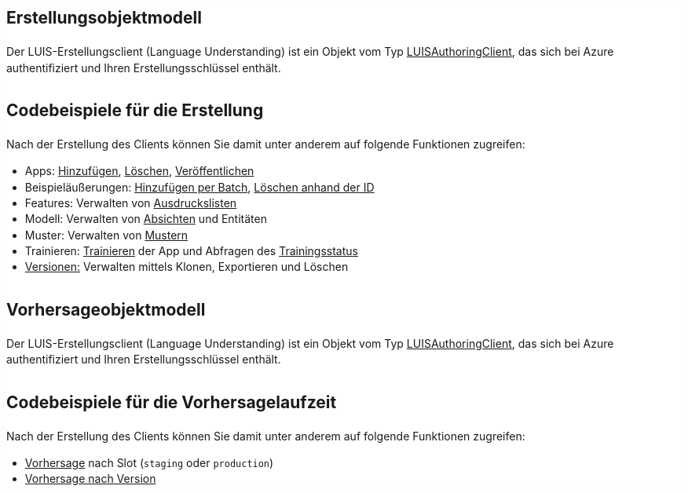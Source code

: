 ## <a name="authoring-object-model"></a>Erstellungsobjektmodell

Der LUIS-Erstellungsclient (Language Understanding) ist ein Objekt vom Typ [LUISAuthoringClient](/javascript/api/@azure/cognitiveservices-luis-authoring/luisauthoringclient?view=azure-node-latest), das sich bei Azure authentifiziert und Ihren Erstellungsschlüssel enthält.

## <a name="code-examples-for-authoring"></a>Codebeispiele für die Erstellung

Nach der Erstellung des Clients können Sie damit unter anderem auf folgende Funktionen zugreifen:

* Apps: [Hinzufügen](/javascript/api/@azure/cognitiveservices-luis-authoring/apps?view=azure-node-latest#add-applicationcreateobject--msrest-requestoptionsbase-), [Löschen](/javascript/api/@azure/cognitiveservices-luis-authoring/apps?view=azure-node-latest#deletemethod-string--models-appsdeletemethodoptionalparams-), [Veröffentlichen](/javascript/api/@azure/cognitiveservices-luis-authoring/apps?view=azure-node-latest#publish-string--applicationpublishobject--msrest-requestoptionsbase-)
* Beispieläußerungen: [Hinzufügen per Batch](/javascript/api/@azure/cognitiveservices-luis-authoring/examples?view=azure-node-latest#batch-string--string--examplelabelobject----msrest-requestoptionsbase-), [Löschen anhand der ID](/javascript/api/@azure/cognitiveservices-luis-authoring/examples?view=azure-node-latest#deletemethod-string--string--number--msrest-requestoptionsbase-)
* Features: Verwalten von [Ausdruckslisten](/javascript/api/@azure/cognitiveservices-luis-authoring/features?view=azure-node-latest#addphraselist-string--string--phraselistcreateobject--msrest-requestoptionsbase-)
* Modell: Verwalten von [Absichten](/javascript/api/@azure/cognitiveservices-luis-authoring/model?view=azure-node-latest#addintent-string--string--modelcreateobject--msrest-requestoptionsbase-) und Entitäten
* Muster: Verwalten von [Mustern](/javascript/api/@azure/cognitiveservices-luis-authoring/pattern?view=azure-node-latest#addpattern-string--string--patternrulecreateobject--msrest-requestoptionsbase-)
* Trainieren: [Trainieren](/javascript/api/@azure/cognitiveservices-luis-authoring/train?view=azure-node-latest#trainversion-string--string--msrest-requestoptionsbase-) der App und Abfragen des [Trainingsstatus](/javascript/api/@azure/cognitiveservices-luis-authoring/train?view=azure-node-latest#getstatus-string--string--msrest-requestoptionsbase-)
* [Versionen:](/javascript/api/@azure/cognitiveservices-luis-authoring/versions?view=azure-node-latest) Verwalten mittels Klonen, Exportieren und Löschen

## <a name="prediction-object-model"></a>Vorhersageobjektmodell

Der LUIS-Erstellungsclient (Language Understanding) ist ein Objekt vom Typ [LUISAuthoringClient](/javascript/api/@azure/cognitiveservices-luis-runtime/luisruntimeclient?view=azure-node-latest), das sich bei Azure authentifiziert und Ihren Erstellungsschlüssel enthält.

## <a name="code-examples-for-prediction-runtime"></a>Codebeispiele für die Vorhersagelaufzeit

Nach der Erstellung des Clients können Sie damit unter anderem auf folgende Funktionen zugreifen:

* [Vorhersage](/javascript/api/@azure/cognitiveservices-luis-runtime/predictionoperations?view=azure-node-latest#getslotprediction-string--string--predictionrequest--models-predictiongetslotpredictionoptionalparams-) nach Slot (`staging` oder `production`)
* [Vorhersage nach Version](/javascript/api/@azure/cognitiveservices-luis-runtime/predictionoperations?view=azure-node-latest#getversionprediction-string--string--predictionrequest--models-predictiongetversionpredictionoptionalparams-)
